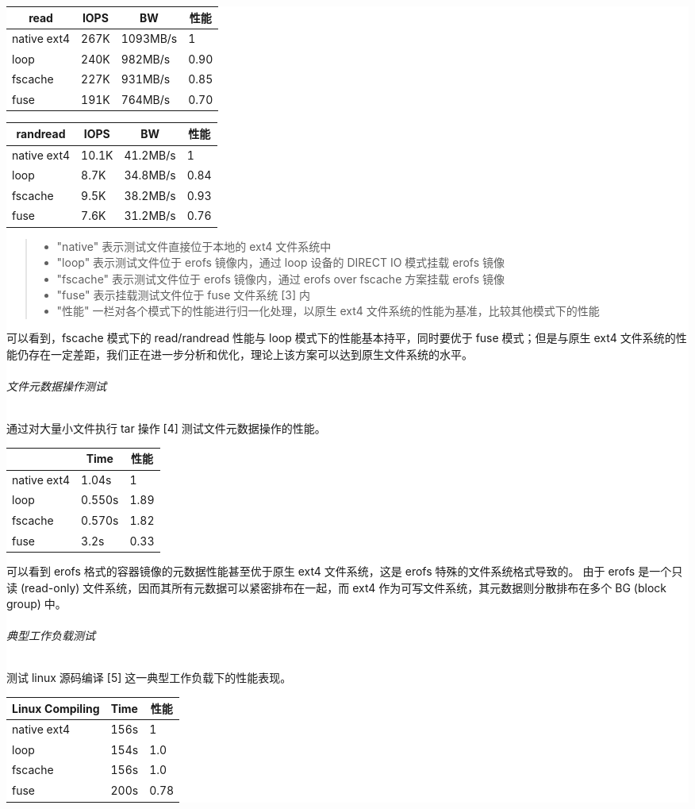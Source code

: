 | read   | IOPS | BW | 性能
| -------- | -------- | -------- | -------- |
| native ext4 | 267K | 1093MB/s | 1 |
| loop | 240K | 982MB/s | 0.90 |
| fscache | 227K | 931MB/s | 0.85 |
| fuse  | 191K | 764MB/s | 0.70 |

| randread   | IOPS | BW | 性能
| -------- | -------- | -------- | -------- |
| native ext4 | 10.1K | 41.2MB/s | 1 |
| loop | 8.7K | 34.8MB/s | 0.84 |
| fscache | 9.5K | 38.2MB/s | 0.93 |
| fuse | 7.6K | 31.2MB/s | 0.76 |

> - "native" 表示测试文件直接位于本地的 ext4 文件系统中
> - "loop" 表示测试文件位于 erofs 镜像内，通过 loop 设备的 DIRECT IO 模式挂载 erofs 镜像
> - "fscache" 表示测试文件位于 erofs 镜像内，通过 erofs over fscache 方案挂载 erofs 镜像
> - "fuse" 表示挂载测试文件位于 fuse 文件系统 [3] 内
> - "性能" 一栏对各个模式下的性能进行归一化处理，以原生 ext4 文件系统的性能为基准，比较其他模式下的性能

可以看到，fscache 模式下的 read/randread 性能与 loop 模式下的性能基本持平，同时要优于 fuse 模式；但是与原生 ext4 文件系统的性能仍存在一定差距，我们正在进一步分析和优化，理论上该方案可以达到原生文件系统的水平。

###### 文件元数据操作测试

通过对大量小文件执行 tar 操作 [4] 测试文件元数据操作的性能。

|   | Time | 性能
| -------- | -------- | -------- |
| native ext4 | 1.04s | 1 |
| loop | 0.550s | 1.89 |
| fscache | 0.570s | 1.82 |
| fuse  | 3.2s | 0.33 |

可以看到 erofs 格式的容器镜像的元数据性能甚至优于原生 ext4 文件系统，这是 erofs 特殊的文件系统格式导致的。
由于 erofs 是一个只读 (read-only) 文件系统，因而其所有元数据可以紧密排布在一起，而 ext4 作为可写文件系统，其元数据则分散排布在多个 BG (block group) 中。

###### 典型工作负载测试

测试 linux 源码编译 [5] 这一典型工作负载下的性能表现。

| Linux Compiling   | Time | 性能
| -------- | -------- | -------- |
| native ext4 | 156s | 1 |
| loop | 154s | 1.0 |
| fscache | 156s | 1.0 |
| fuse  | 200s | 0.78 |
